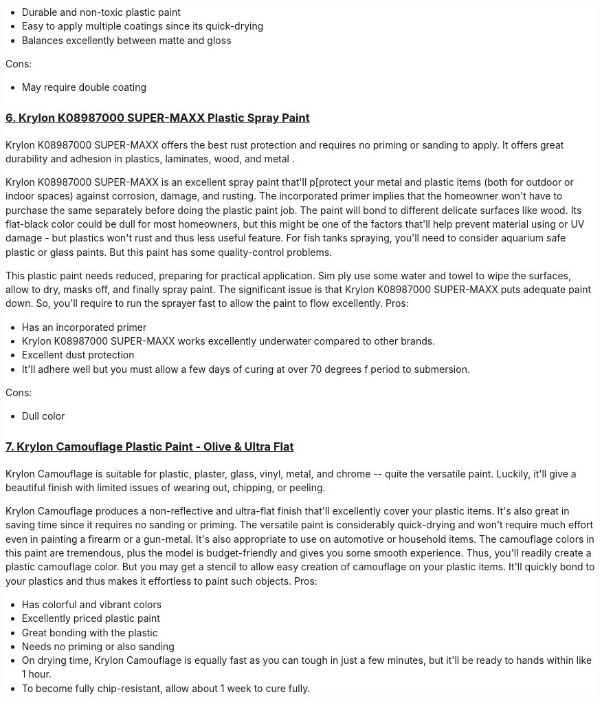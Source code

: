 - Durable and non-toxic plastic paint
- Easy to apply multiple coatings since its quick-drying
- Balances excellently between matte and gloss

Cons:
- May require double coating

### [6. Krylon K08987000 SUPER-MAXX Plastic Spray Paint](https://www.amazon.com/dp/B00XG68SMM/?tag=p-policy-20)
Krylon K08987000 SUPER-MAXX offers the best rust protection and requires no priming or sanding to apply. It offers great
durability and adhesion in plastics, laminates, wood, and
metal
.

Krylon K08987000 SUPER-MAXX is an excellent spray paint that'll p[protect your metal and plastic items (both for outdoor or indoor spaces) against corrosion, damage, and rusting.
The incorporated primer implies that the homeowner won't have to purchase the same separately before doing the plastic paint job. The paint will bond to different delicate surfaces like wood.
Its flat-black color could be dull for most homeowners, but this might be one of the factors that'll help prevent material using or UV damage - but plastics won't rust and thus less useful feature.
For fish tanks spraying, you'll need to consider aquarium safe
plastic or glass paints. But this paint has some quality-control problems.

This plastic paint needs reduced, preparing for practical application. Sim
ply use some water and towel to wipe the surfaces, allow to dry, masks off, and finally spray paint.
The significant issue is that Krylon K08987000 SUPER-MAXX puts adequate paint down. So, you'll require to run the
sprayer
fast to allow the paint to flow excellently.
Pros:
- Has an incorporated primer
- Krylon K08987000 SUPER-MAXX works excellently underwater compared to other brands.
- Excellent dust protection
- It'll adhere well but you must allow a few days of curing at over 70 degrees f period to submersion.

Cons:
- Dull color

### [7. Krylon Camouflage Plastic Paint - Olive & Ultra Flat](https://www.amazon.com/dp/B00176UX26/?tag=p-policy-20)
Krylon Camouflage is suitable for plastic, plaster, glass, vinyl, metal, and chrome -- quite the versatile paint. Luckily, it'll give a beautiful finish with limited issues of wearing out, chipping, or peeling.

Krylon Camouflage produces a non-reflective and ultra-flat finish that'll excellently cover your plastic items. It's also great in saving time since it requires no sanding or priming.
The versatile paint is considerably quick-drying and won't require much effort even in painting a firearm or a gun-metal. It's also appropriate to use on automotive or household items.
The camouflage colors in this paint are tremendous, plus the model is budget-friendly and gives you some smooth experience. Thus, you'll readily create a plastic camouflage color.
But you may get a stencil to allow easy creation of camouflage on your plastic items. It'll quickly bond to your plastics and thus makes it effortless to paint such objects.
Pros:
- Has colorful and vibrant colors
- Excellently priced plastic paint
- Great bonding with the plastic
- Needs no priming or also sanding
- On drying time, Krylon Camouflage is equally fast as you can tough in just a few minutes, but it'll be ready to hands within like 1 hour.
- To become fully chip-resistant, allow about 1 week to cure fully.
